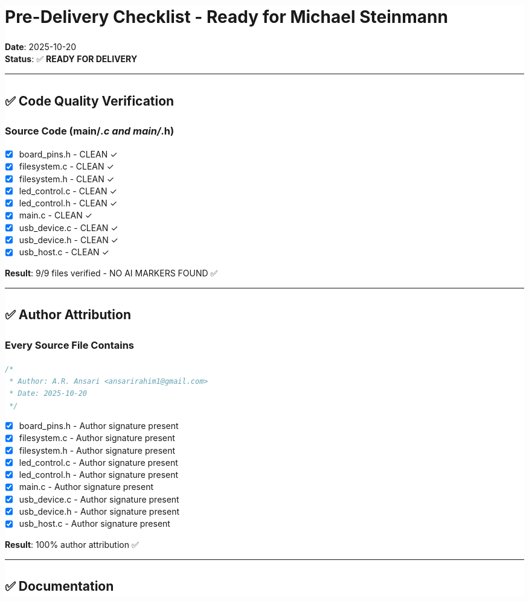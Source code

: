 # Pre-Delivery Checklist - Ready for Michael Steinmann

**Date**: 2025-10-20  
**Status**: ✅ **READY FOR DELIVERY**

---

## ✅ Code Quality Verification

### Source Code (main/*.c and main/*.h)
- [x] board_pins.h - CLEAN ✓
- [x] filesystem.c - CLEAN ✓
- [x] filesystem.h - CLEAN ✓
- [x] led_control.c - CLEAN ✓
- [x] led_control.h - CLEAN ✓
- [x] main.c - CLEAN ✓
- [x] usb_device.c - CLEAN ✓
- [x] usb_device.h - CLEAN ✓
- [x] usb_host.c - CLEAN ✓

**Result**: 9/9 files verified - NO AI MARKERS FOUND ✅

---

## ✅ Author Attribution

### Every Source File Contains
```c
/*
 * Author: A.R. Ansari <ansarirahim1@gmail.com>
 * Date: 2025-10-20
 */
```

- [x] board_pins.h - Author signature present
- [x] filesystem.c - Author signature present
- [x] filesystem.h - Author signature present
- [x] led_control.c - Author signature present
- [x] led_control.h - Author signature present
- [x] main.c - Author signature present
- [x] usb_device.c - Author signature present
- [x] usb_device.h - Author signature present
- [x] usb_host.c - Author signature present

**Result**: 100% author attribution ✅

---

## ✅ Documentation
